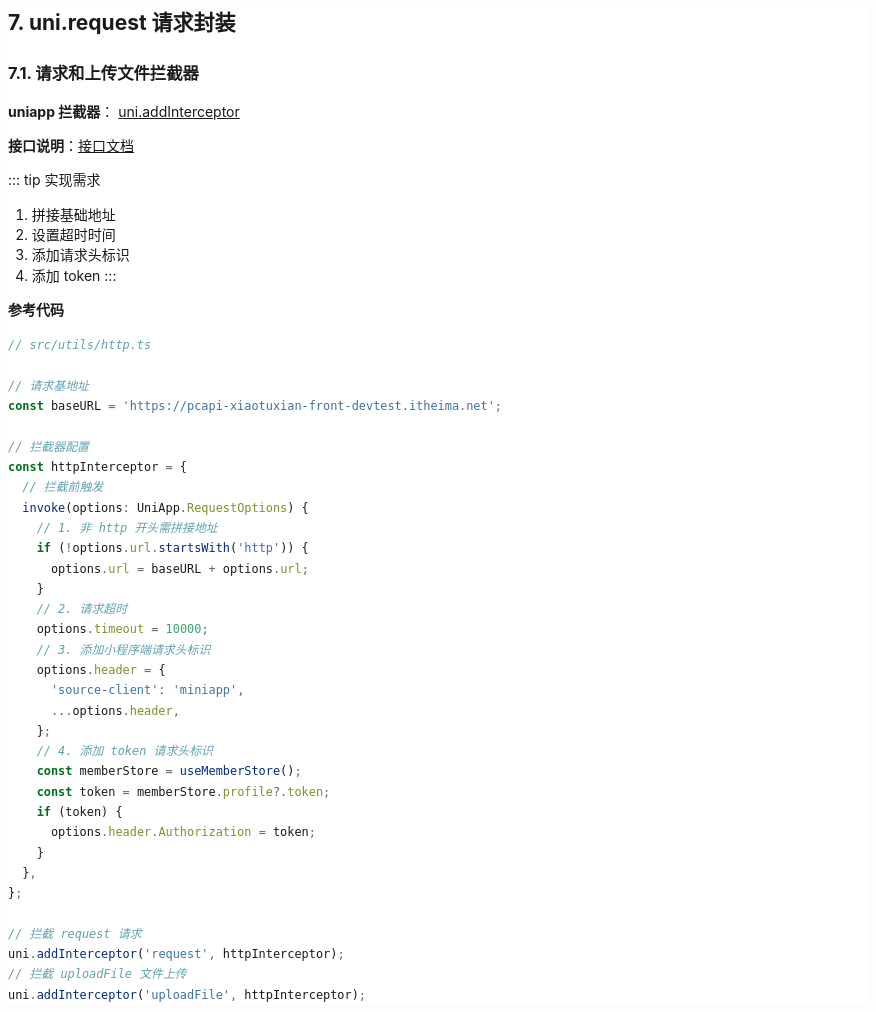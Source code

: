 ## 7. uni.request 请求封装

### 7.1. 请求和上传文件拦截器

**uniapp 拦截器**： [uni.addInterceptor](https://uniapp.dcloud.net.cn/api/interceptor.html)

**接口说明**：[接口文档](https://www.apifox.cn/apidoc/shared-0e6ee326-d646-41bd-9214-29dbf47648fa/doc-1521513)

::: tip 实现需求

1. 拼接基础地址
2. 设置超时时间
3. 添加请求头标识
4. 添加 token
   :::

**参考代码**

```ts
// src/utils/http.ts

// 请求基地址
const baseURL = 'https://pcapi-xiaotuxian-front-devtest.itheima.net';

// 拦截器配置
const httpInterceptor = {
  // 拦截前触发
  invoke(options: UniApp.RequestOptions) {
    // 1. 非 http 开头需拼接地址
    if (!options.url.startsWith('http')) {
      options.url = baseURL + options.url;
    }
    // 2. 请求超时
    options.timeout = 10000;
    // 3. 添加小程序端请求头标识
    options.header = {
      'source-client': 'miniapp',
      ...options.header,
    };
    // 4. 添加 token 请求头标识
    const memberStore = useMemberStore();
    const token = memberStore.profile?.token;
    if (token) {
      options.header.Authorization = token;
    }
  },
};

// 拦截 request 请求
uni.addInterceptor('request', httpInterceptor);
// 拦截 uploadFile 文件上传
uni.addInterceptor('uploadFile', httpInterceptor);
```
